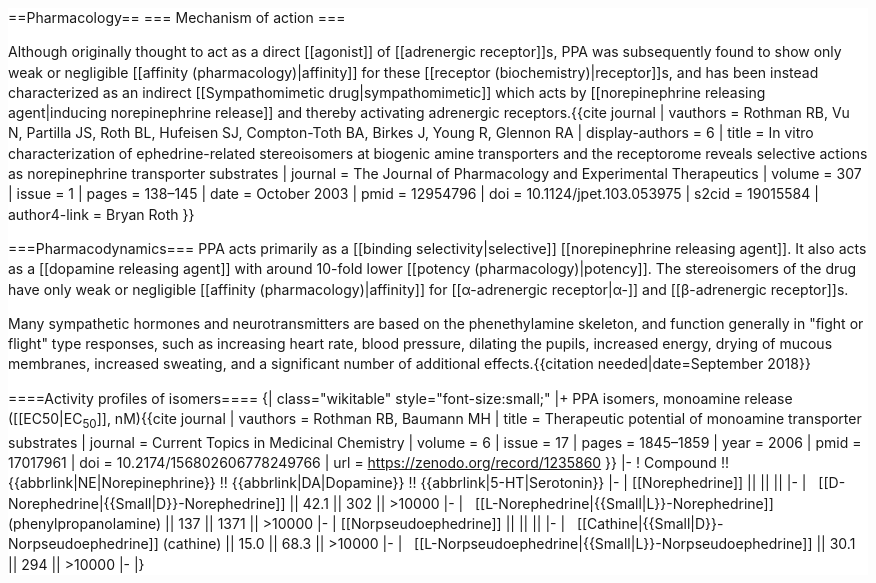 ==Pharmacology==
=== Mechanism of action ===

Although originally thought to act as a direct [[agonist]] of [[adrenergic receptor]]s, PPA was subsequently found to show only weak or negligible [[affinity (pharmacology)|affinity]] for these [[receptor (biochemistry)|receptor]]s, and has been instead characterized as an indirect [[Sympathomimetic drug|sympathomimetic]]<ref name="MortonHall2012" /> which acts by [[norepinephrine releasing agent|inducing norepinephrine release]] and thereby activating adrenergic receptors.<ref name="pmid12954796">{{cite journal | vauthors = Rothman RB, Vu N, Partilla JS, Roth BL, Hufeisen SJ, Compton-Toth BA, Birkes J, Young R, Glennon RA | display-authors = 6 | title = In vitro characterization of ephedrine-related stereoisomers at biogenic amine transporters and the receptorome reveals selective actions as norepinephrine transporter substrates | journal = The Journal of Pharmacology and Experimental Therapeutics | volume = 307 | issue = 1 | pages = 138–145 | date = October 2003 | pmid = 12954796 | doi = 10.1124/jpet.103.053975 | s2cid = 19015584 | author4-link = Bryan Roth }}</ref>

===Pharmacodynamics===
PPA acts primarily as a [[binding selectivity|selective]] [[norepinephrine releasing agent]].<ref name="pmid12954796" /> It also acts as a [[dopamine releasing agent]] with around 10-fold lower [[potency (pharmacology)|potency]].<ref name="pmid12954796" /> The stereoisomers of the drug have only weak or negligible [[affinity (pharmacology)|affinity]] for [[α-adrenergic receptor|α-]] and [[β-adrenergic receptor]]s.<ref name="pmid12954796" />

Many sympathetic hormones and neurotransmitters are based on the phenethylamine skeleton, and function generally in "fight or flight" type responses, such as increasing heart rate, blood pressure, dilating the pupils, increased energy, drying of mucous membranes, increased sweating, and a significant number of additional effects.{{citation needed|date=September 2018}}

====Activity profiles of isomers====
{| class="wikitable" style="font-size:small;"
|+ PPA isomers, monoamine release ([[EC50|EC<sub>50</sub>]], nM)<ref name="pmid12954796"/><ref name="pmid17017961">{{cite journal | vauthors = Rothman RB, Baumann MH | title = Therapeutic potential of monoamine transporter substrates | journal = Current Topics in Medicinal Chemistry | volume = 6 | issue = 17 | pages = 1845–1859 | year = 2006 | pmid = 17017961 | doi = 10.2174/156802606778249766 | url = https://zenodo.org/record/1235860 }}</ref>
|-
! Compound !! {{abbrlink|NE|Norepinephrine}} !! {{abbrlink|DA|Dopamine}} !! {{abbrlink|5-HT|Serotonin}}
|-
| [[Norephedrine]] ||  ||  || 
|-
| &nbsp;&nbsp;[[D-Norephedrine|{{Small|D}}-Norephedrine]] || 42.1 || 302 || >10000
|-
| &nbsp;&nbsp;[[L-Norephedrine|{{Small|L}}-Norephedrine]] (phenylpropanolamine) || 137 || 1371 || >10000
|-
| [[Norpseudoephedrine]] ||  ||  || 
|-
| &nbsp;&nbsp;[[Cathine|{{Small|D}}-Norpseudoephedrine]] (cathine) || 15.0 || 68.3 || >10000
|-
| &nbsp;&nbsp;[[L-Norpseudoephedrine|{{Small|L}}-Norpseudoephedrine]] || 30.1 || 294 || >10000
|-
|}
